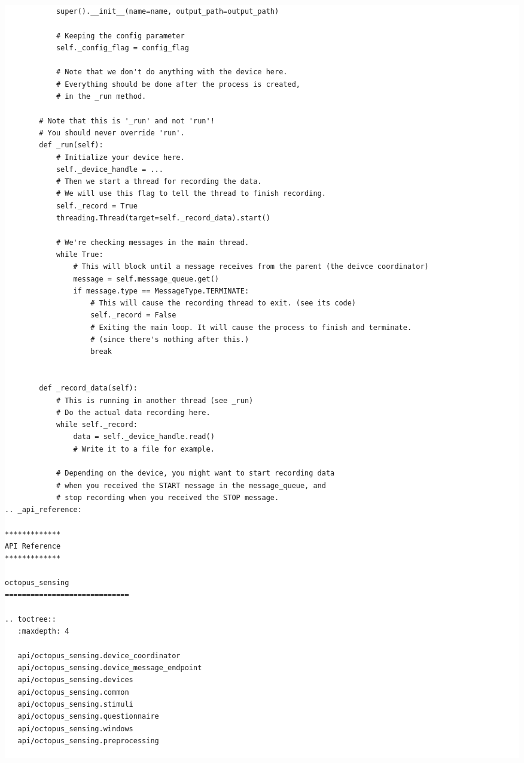 ```
            super().__init__(name=name, output_path=output_path)

            # Keeping the config parameter
            self._config_flag = config_flag

            # Note that we don't do anything with the device here.
            # Everything should be done after the process is created,
            # in the _run method.

        # Note that this is '_run' and not 'run'!
        # You should never override 'run'.
        def _run(self):
            # Initialize your device here.
            self._device_handle = ...
            # Then we start a thread for recording the data.
            # We will use this flag to tell the thread to finish recording.
            self._record = True
            threading.Thread(target=self._record_data).start()

            # We're checking messages in the main thread.
            while True:
                # This will block until a message receives from the parent (the deivce coordinator)
                message = self.message_queue.get()
                if message.type == MessageType.TERMINATE:
                    # This will cause the recording thread to exit. (see its code)
                    self._record = False
                    # Exiting the main loop. It will cause the process to finish and terminate.
                    # (since there's nothing after this.)
                    break


        def _record_data(self):
            # This is running in another thread (see _run)
            # Do the actual data recording here.
            while self._record:
                data = self._device_handle.read()
                # Write it to a file for example.

            # Depending on the device, you might want to start recording data
            # when you received the START message in the message_queue, and
            # stop recording when you received the STOP message.
.. _api_reference:

*************
API Reference
*************

octopus_sensing
=============================

.. toctree::
   :maxdepth: 4

   api/octopus_sensing.device_coordinator
   api/octopus_sensing.device_message_endpoint
   api/octopus_sensing.devices
   api/octopus_sensing.common
   api/octopus_sensing.stimuli
   api/octopus_sensing.questionnaire
   api/octopus_sensing.windows
   api/octopus_sensing.preprocessing
   

```